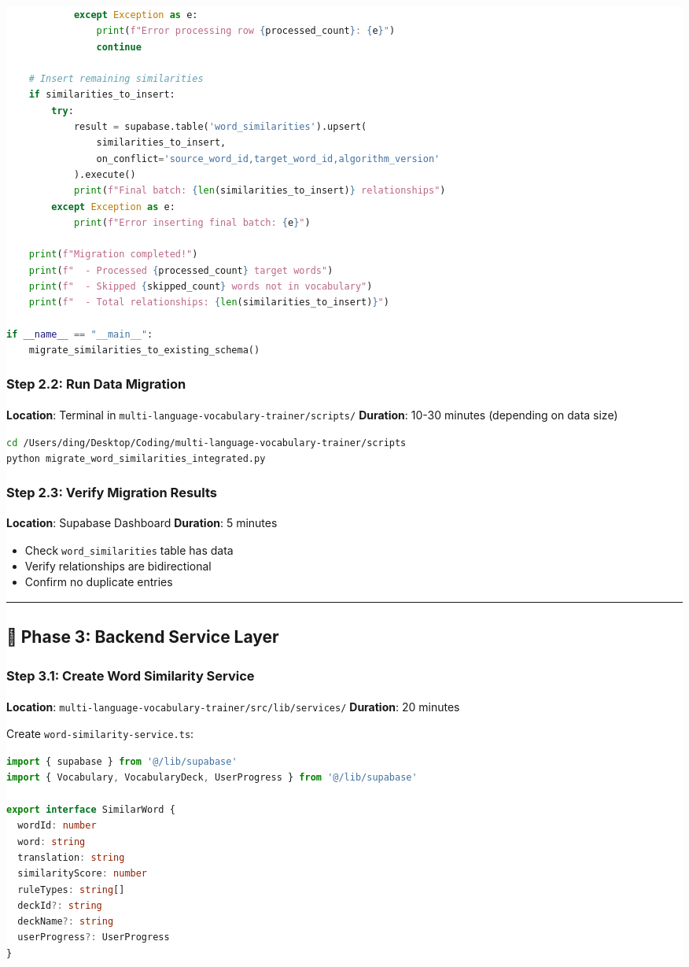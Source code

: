 ```python
            except Exception as e:
                print(f"Error processing row {processed_count}: {e}")
                continue
    
    # Insert remaining similarities
    if similarities_to_insert:
        try:
            result = supabase.table('word_similarities').upsert(
                similarities_to_insert,
                on_conflict='source_word_id,target_word_id,algorithm_version'
            ).execute()
            print(f"Final batch: {len(similarities_to_insert)} relationships")
        except Exception as e:
            print(f"Error inserting final batch: {e}")
    
    print(f"Migration completed!")
    print(f"  - Processed {processed_count} target words")
    print(f"  - Skipped {skipped_count} words not in vocabulary")
    print(f"  - Total relationships: {len(similarities_to_insert)}")

if __name__ == "__main__":
    migrate_similarities_to_existing_schema()
```

### Step 2.2: Run Data Migration
**Location**: Terminal in `multi-language-vocabulary-trainer/scripts/`
**Duration**: 10-30 minutes (depending on data size)

```bash
cd /Users/ding/Desktop/Coding/multi-language-vocabulary-trainer/scripts
python migrate_word_similarities_integrated.py
```

### Step 2.3: Verify Migration Results
**Location**: Supabase Dashboard
**Duration**: 5 minutes
- Check `word_similarities` table has data
- Verify relationships are bidirectional
- Confirm no duplicate entries

---

## 🔧 Phase 3: Backend Service Layer

### Step 3.1: Create Word Similarity Service
**Location**: `multi-language-vocabulary-trainer/src/lib/services/`
**Duration**: 20 minutes

Create `word-similarity-service.ts`:

```typescript
import { supabase } from '@/lib/supabase'
import { Vocabulary, VocabularyDeck, UserProgress } from '@/lib/supabase'

export interface SimilarWord {
  wordId: number
  word: string
  translation: string
  similarityScore: number
  ruleTypes: string[]
  deckId?: string
  deckName?: string
  userProgress?: UserProgress
}
```